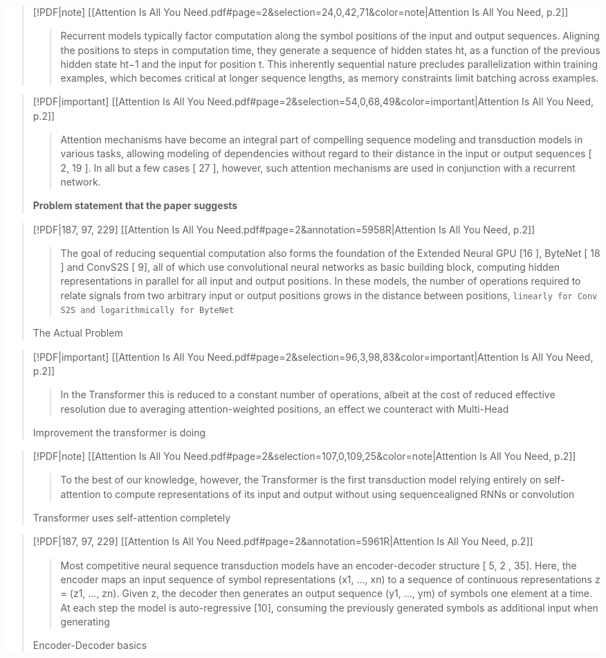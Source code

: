 > [!PDF|note] [[Attention Is All You Need.pdf#page=2&selection=24,0,42,71&color=note|Attention Is All You Need, p.2]]
> > Recurrent models typically factor computation along the symbol positions of the input and output sequences. Aligning the positions to steps in computation time, they generate a sequence of hidden states ht, as a function of the previous hidden state ht−1 and the input for position t. This inherently sequential nature precludes parallelization within training examples, which becomes critical at longer sequence lengths, as memory constraints limit batching across examples.

> [!PDF|important] [[Attention Is All You Need.pdf#page=2&selection=54,0,68,49&color=important|Attention Is All You Need, p.2]]
> > Attention mechanisms have become an integral part of compelling sequence modeling and transduction models in various tasks, allowing modeling of dependencies without regard to their distance in the input or output sequences [ 2, 19 ]. In all but a few cases [ 27 ], however, such attention mechanisms are used in conjunction with a recurrent network.
> 
> **Problem statement that the paper suggests**

> [!PDF|187, 97, 229] [[Attention Is All You Need.pdf#page=2&annotation=5958R|Attention Is All You Need, p.2]]
> > The goal of reducing sequential computation also forms the foundation of the Extended Neural GPU [16 ], ByteNet [ 18 ] and ConvS2S [ 9], all of which use convolutional neural networks as basic building block, computing hidden representations in parallel for all input and output positions. In these models, the number of operations required to relate signals from two arbitrary input or output positions grows in the distance between positions, `linearly for ConvS2S and logarithmically for ByteNet`
> 
> The Actual Problem

> [!PDF|important] [[Attention Is All You Need.pdf#page=2&selection=96,3,98,83&color=important|Attention Is All You Need, p.2]]
> > In the Transformer this is reduced to a constant number of operations, albeit at the cost of reduced effective resolution due to averaging attention-weighted positions, an effect we counteract with Multi-Head 
> 
> Improvement the transformer is doing


> [!PDF|note] [[Attention Is All You Need.pdf#page=2&selection=107,0,109,25&color=note|Attention Is All You Need, p.2]]
> > To the best of our knowledge, however, the Transformer is the first transduction model relying entirely on self-attention to compute representations of its input and output without using sequencealigned RNNs or convolution
> 
> Transformer uses self-attention completely

> [!PDF|187, 97, 229] [[Attention Is All You Need.pdf#page=2&annotation=5961R|Attention Is All You Need, p.2]]
> > Most competitive neural sequence transduction models have an encoder-decoder structure [  5,  2  ,  35]. Here, the encoder maps an input sequence of symbol representations  (x1, ..., xn)  to a sequence of continuous representations  z  = (z1, ..., zn).  Given  z, the decoder then generates an output sequence  (y1, ..., ym)  of symbols one element at a time. At each step the model is auto-regressive [10], consuming the previously generated symbols as additional input when generating
> 
> Encoder-Decoder basics

